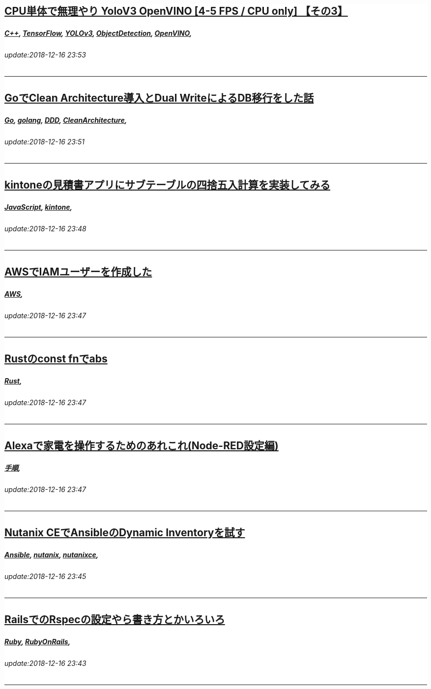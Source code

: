 ## [CPU単体で無理やり YoloV3 OpenVINO [4-5 FPS / CPU only] 【その3】](https://qiita.com/PINTO/items/99fabd0d3614c62776f8)
##### [C++](https://qiita.com/tags/C++), [TensorFlow](https://qiita.com/tags/TensorFlow), [YOLOv3](https://qiita.com/tags/YOLOv3), [ObjectDetection](https://qiita.com/tags/ObjectDetection), [OpenVINO](https://qiita.com/tags/OpenVINO), 
###### update:2018-12-16 23:53
---
## [GoでClean Architecture導入とDual WriteによるDB移行をした話](https://qiita.com/takashabe/items/e7f3027f4f7781e090fe)
##### [Go](https://qiita.com/tags/Go), [golang](https://qiita.com/tags/golang), [DDD](https://qiita.com/tags/DDD), [CleanArchitecture](https://qiita.com/tags/CleanArchitecture), 
###### update:2018-12-16 23:51
---
## [kintoneの見積書アプリにサブテーブルの四捨五入計算を実装してみる](https://qiita.com/sy250f/items/a3fb694f2692f77d0ccd)
##### [JavaScript](https://qiita.com/tags/JavaScript), [kintone](https://qiita.com/tags/kintone), 
###### update:2018-12-16 23:48
---
## [AWSでIAMユーザーを作成した](https://qiita.com/_souta_/items/38726885ad19fae3f249)
##### [AWS](https://qiita.com/tags/AWS), 
###### update:2018-12-16 23:47
---
## [Rustのconst fnでabs](https://qiita.com/block/items/8a4aadd1f25c1ac9ad21)
##### [Rust](https://qiita.com/tags/Rust), 
###### update:2018-12-16 23:47
---
## [Alexaで家電を操作するためのあれこれ(Node-RED設定編)](https://qiita.com/polaris/items/ee4cb2c25cd3f239d008)
##### [手順](https://qiita.com/tags/手順), 
###### update:2018-12-16 23:47
---
## [Nutanix CEでAnsibleのDynamic Inventoryを試す](https://qiita.com/dozono/items/e4ce603b1b38f36f8574)
##### [Ansible](https://qiita.com/tags/Ansible), [nutanix](https://qiita.com/tags/nutanix), [nutanixce](https://qiita.com/tags/nutanixce), 
###### update:2018-12-16 23:45
---
## [RailsでのRspecの設定やら書き方とかいろいろ](https://qiita.com/sibakenY/items/2c97e3cfdc54e474c4f2)
##### [Ruby](https://qiita.com/tags/Ruby), [RubyOnRails](https://qiita.com/tags/RubyOnRails), 
###### update:2018-12-16 23:43
---